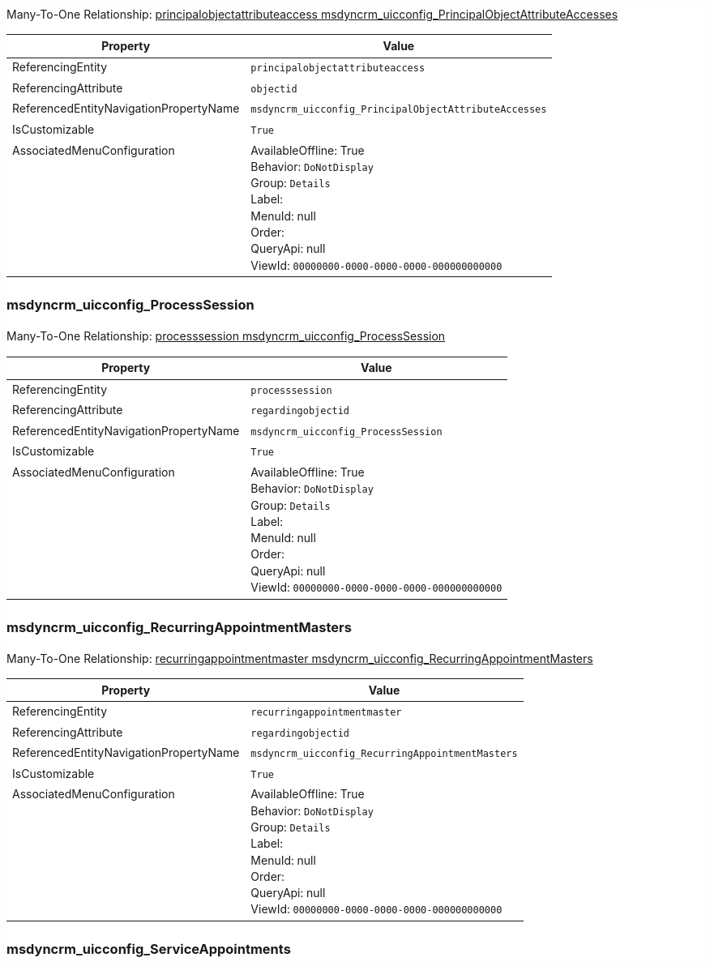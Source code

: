 Many-To-One Relationship: [principalobjectattributeaccess msdyncrm_uicconfig_PrincipalObjectAttributeAccesses](principalobjectattributeaccess.md#BKMK_msdyncrm_uicconfig_PrincipalObjectAttributeAccesses)

|Property|Value|
|---|---|
|ReferencingEntity|`principalobjectattributeaccess`|
|ReferencingAttribute|`objectid`|
|ReferencedEntityNavigationPropertyName|`msdyncrm_uicconfig_PrincipalObjectAttributeAccesses`|
|IsCustomizable|`True`|
|AssociatedMenuConfiguration|AvailableOffline: True<br />Behavior: `DoNotDisplay`<br />Group: `Details`<br />Label: <br />MenuId: null<br />Order: <br />QueryApi: null<br />ViewId: `00000000-0000-0000-0000-000000000000`|

### <a name="BKMK_msdyncrm_uicconfig_ProcessSession"></a> msdyncrm_uicconfig_ProcessSession

Many-To-One Relationship: [processsession msdyncrm_uicconfig_ProcessSession](processsession.md#BKMK_msdyncrm_uicconfig_ProcessSession)

|Property|Value|
|---|---|
|ReferencingEntity|`processsession`|
|ReferencingAttribute|`regardingobjectid`|
|ReferencedEntityNavigationPropertyName|`msdyncrm_uicconfig_ProcessSession`|
|IsCustomizable|`True`|
|AssociatedMenuConfiguration|AvailableOffline: True<br />Behavior: `DoNotDisplay`<br />Group: `Details`<br />Label: <br />MenuId: null<br />Order: <br />QueryApi: null<br />ViewId: `00000000-0000-0000-0000-000000000000`|

### <a name="BKMK_msdyncrm_uicconfig_RecurringAppointmentMasters"></a> msdyncrm_uicconfig_RecurringAppointmentMasters

Many-To-One Relationship: [recurringappointmentmaster msdyncrm_uicconfig_RecurringAppointmentMasters](recurringappointmentmaster.md#BKMK_msdyncrm_uicconfig_RecurringAppointmentMasters)

|Property|Value|
|---|---|
|ReferencingEntity|`recurringappointmentmaster`|
|ReferencingAttribute|`regardingobjectid`|
|ReferencedEntityNavigationPropertyName|`msdyncrm_uicconfig_RecurringAppointmentMasters`|
|IsCustomizable|`True`|
|AssociatedMenuConfiguration|AvailableOffline: True<br />Behavior: `DoNotDisplay`<br />Group: `Details`<br />Label: <br />MenuId: null<br />Order: <br />QueryApi: null<br />ViewId: `00000000-0000-0000-0000-000000000000`|

### <a name="BKMK_msdyncrm_uicconfig_ServiceAppointments"></a> msdyncrm_uicconfig_ServiceAppointments
